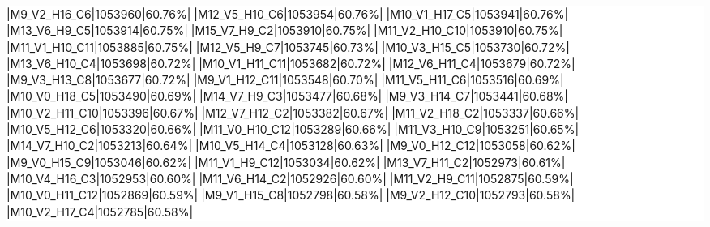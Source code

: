|M9_V2_H16_C6|1053960|60.76%|
|M12_V5_H10_C6|1053954|60.76%|
|M10_V1_H17_C5|1053941|60.76%|
|M13_V6_H9_C5|1053914|60.75%|
|M15_V7_H9_C2|1053910|60.75%|
|M11_V2_H10_C10|1053910|60.75%|
|M11_V1_H10_C11|1053885|60.75%|
|M12_V5_H9_C7|1053745|60.73%|
|M10_V3_H15_C5|1053730|60.72%|
|M13_V6_H10_C4|1053698|60.72%|
|M10_V1_H11_C11|1053682|60.72%|
|M12_V6_H11_C4|1053679|60.72%|
|M9_V3_H13_C8|1053677|60.72%|
|M9_V1_H12_C11|1053548|60.70%|
|M11_V5_H11_C6|1053516|60.69%|
|M10_V0_H18_C5|1053490|60.69%|
|M14_V7_H9_C3|1053477|60.68%|
|M9_V3_H14_C7|1053441|60.68%|
|M10_V2_H11_C10|1053396|60.67%|
|M12_V7_H12_C2|1053382|60.67%|
|M11_V2_H18_C2|1053337|60.66%|
|M10_V5_H12_C6|1053320|60.66%|
|M11_V0_H10_C12|1053289|60.66%|
|M11_V3_H10_C9|1053251|60.65%|
|M14_V7_H10_C2|1053213|60.64%|
|M10_V5_H14_C4|1053128|60.63%|
|M9_V0_H12_C12|1053058|60.62%|
|M9_V0_H15_C9|1053046|60.62%|
|M11_V1_H9_C12|1053034|60.62%|
|M13_V7_H11_C2|1052973|60.61%|
|M10_V4_H16_C3|1052953|60.60%|
|M11_V6_H14_C2|1052926|60.60%|
|M11_V2_H9_C11|1052875|60.59%|
|M10_V0_H11_C12|1052869|60.59%|
|M9_V1_H15_C8|1052798|60.58%|
|M9_V2_H12_C10|1052793|60.58%|
|M10_V2_H17_C4|1052785|60.58%|